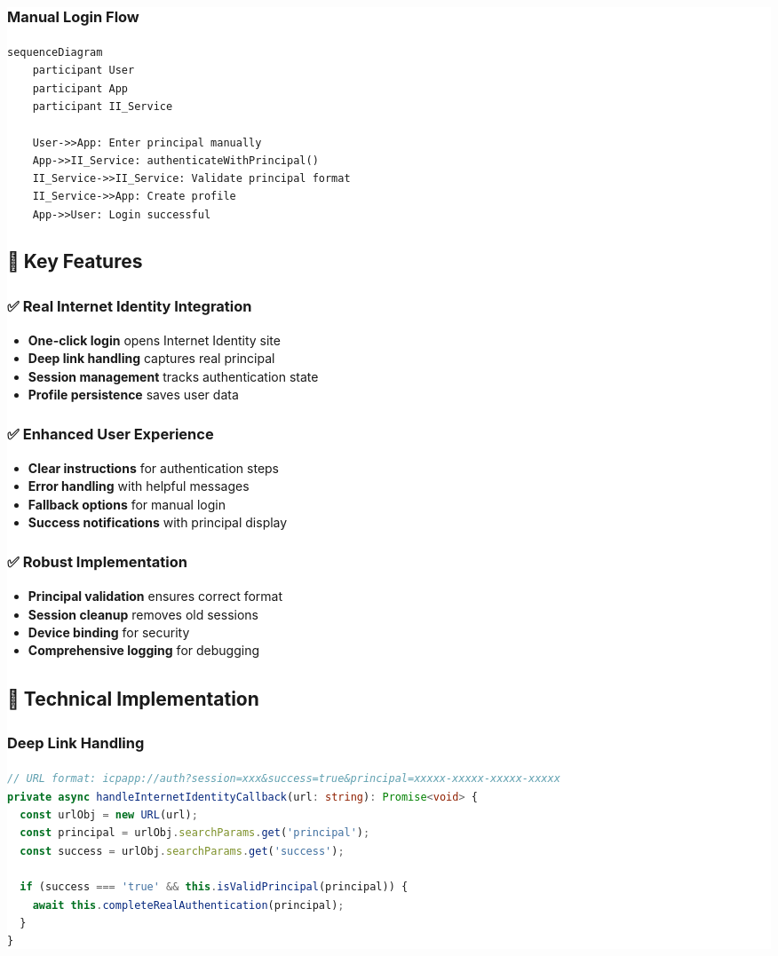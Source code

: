 ### Manual Login Flow

```mermaid
sequenceDiagram
    participant User
    participant App
    participant II_Service

    User->>App: Enter principal manually
    App->>II_Service: authenticateWithPrincipal()
    II_Service->>II_Service: Validate principal format
    II_Service->>App: Create profile
    App->>User: Login successful
```

## 🎯 Key Features

### ✅ Real Internet Identity Integration
- **One-click login** opens Internet Identity site
- **Deep link handling** captures real principal
- **Session management** tracks authentication state
- **Profile persistence** saves user data

### ✅ Enhanced User Experience
- **Clear instructions** for authentication steps
- **Error handling** with helpful messages
- **Fallback options** for manual login
- **Success notifications** with principal display

### ✅ Robust Implementation
- **Principal validation** ensures correct format
- **Session cleanup** removes old sessions
- **Device binding** for security
- **Comprehensive logging** for debugging

## 🔧 Technical Implementation

### Deep Link Handling

```typescript
// URL format: icpapp://auth?session=xxx&success=true&principal=xxxxx-xxxxx-xxxxx-xxxxx
private async handleInternetIdentityCallback(url: string): Promise<void> {
  const urlObj = new URL(url);
  const principal = urlObj.searchParams.get('principal');
  const success = urlObj.searchParams.get('success');
  
  if (success === 'true' && this.isValidPrincipal(principal)) {
    await this.completeRealAuthentication(principal);
  }
}
```
